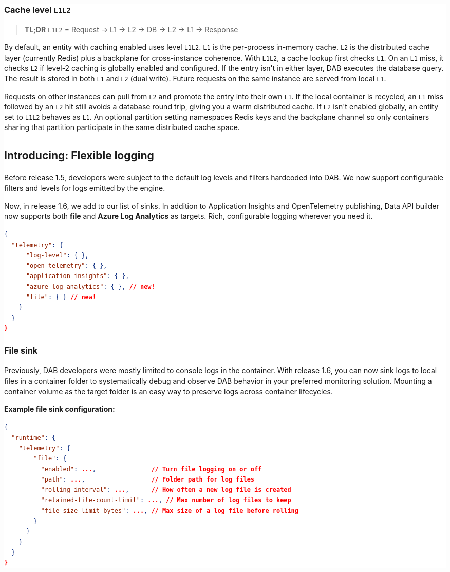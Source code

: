 ### Cache level `L1L2`

> **TL;DR** `L1L2` = Request → L1 → L2 → DB → L2 → L1 → Response

By default, an entity with caching enabled uses level `L1L2`. `L1` is the per-process in-memory cache. `L2` is the distributed cache layer (currently Redis) plus a backplane for cross-instance coherence. With `L1L2`, a cache lookup first checks `L1`. On an `L1` miss, it checks `L2` if level-2 caching is globally enabled and configured. If the entry isn't in either layer, DAB executes the database query. The result is stored in both `L1` and `L2` (dual write). Future requests on the same instance are served from local `L1`.

Requests on other instances can pull from `L2` and promote the entry into their own `L1`. If the local container is recycled, an `L1` miss followed by an `L2` hit still avoids a database round trip, giving you a warm distributed cache. If `L2` isn't enabled globally, an entity set to `L1L2` behaves as `L1`. An optional partition setting namespaces Redis keys and the backplane channel so only containers sharing that partition participate in the same distributed cache space.

## Introducing: Flexible logging

Before release 1.5, developers were subject to the default log levels and filters hardcoded into DAB. We now support configurable filters and levels for logs emitted by the engine.

Now, in release 1.6, we add to our list of sinks. In addition to Application Insights and OpenTelemetry publishing, Data API builder now supports both **file** and **Azure Log Analytics** as targets. Rich, configurable logging wherever you need it.

```json
{
  "telemetry": {
      "log-level": { },
      "open-telemetry": { },
      "application-insights": { },
      "azure-log-analytics": { }, // new!
      "file": { } // new!
    }
  }
}
```

### File sink

Previously, DAB developers were mostly limited to console logs in the container. With release 1.6, you can now sink logs to local files in a container folder to systematically debug and observe DAB behavior in your preferred monitoring solution. Mounting a container volume as the target folder is an easy way to preserve logs across container lifecycles.

**Example file sink configuration:**

```json
{
  "runtime": {
    "telemetry": {
        "file": {
          "enabled": ...,               // Turn file logging on or off
          "path": ...,                  // Folder path for log files
          "rolling-interval": ...,      // How often a new log file is created
          "retained-file-count-limit": ..., // Max number of log files to keep
          "file-size-limit-bytes": ..., // Max size of a log file before rolling
        }
      }
    }
  }
}
```
